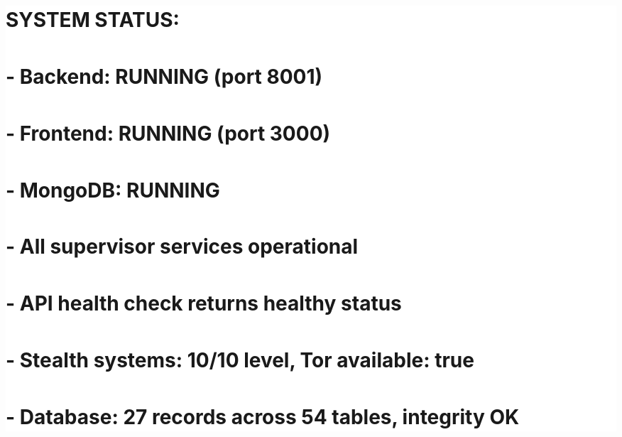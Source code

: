 # SYSTEM STATUS:
# - Backend: RUNNING (port 8001)
# - Frontend: RUNNING (port 3000)  
# - MongoDB: RUNNING
# - All supervisor services operational
# - API health check returns healthy status
# - Stealth systems: 10/10 level, Tor available: true
# - Database: 27 records across 54 tables, integrity OK